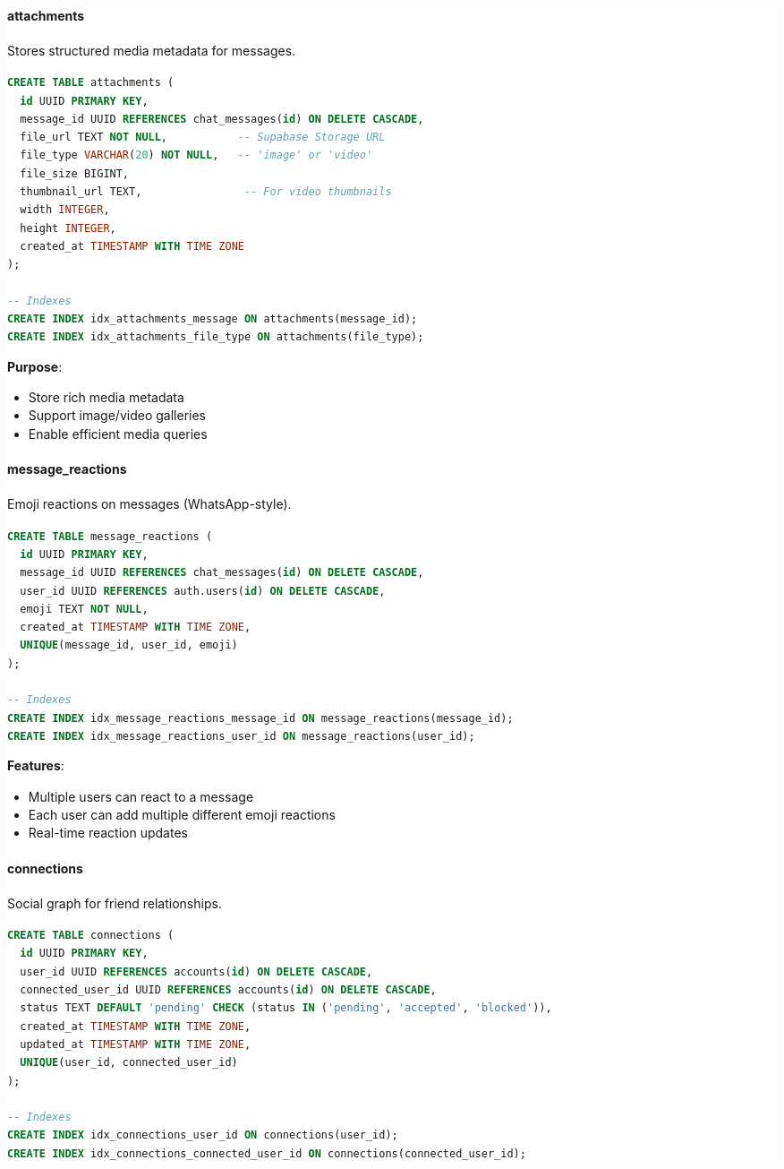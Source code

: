 #### **attachments**
Stores structured media metadata for messages.

```sql
CREATE TABLE attachments (
  id UUID PRIMARY KEY,
  message_id UUID REFERENCES chat_messages(id) ON DELETE CASCADE,
  file_url TEXT NOT NULL,           -- Supabase Storage URL
  file_type VARCHAR(20) NOT NULL,   -- 'image' or 'video'
  file_size BIGINT,
  thumbnail_url TEXT,                -- For video thumbnails
  width INTEGER,
  height INTEGER,
  created_at TIMESTAMP WITH TIME ZONE
);

-- Indexes
CREATE INDEX idx_attachments_message ON attachments(message_id);
CREATE INDEX idx_attachments_file_type ON attachments(file_type);
```

**Purpose**: 
- Store rich media metadata
- Support image/video galleries
- Enable efficient media queries

#### **message_reactions**
Emoji reactions on messages (WhatsApp-style).

```sql
CREATE TABLE message_reactions (
  id UUID PRIMARY KEY,
  message_id UUID REFERENCES chat_messages(id) ON DELETE CASCADE,
  user_id UUID REFERENCES auth.users(id) ON DELETE CASCADE,
  emoji TEXT NOT NULL,
  created_at TIMESTAMP WITH TIME ZONE,
  UNIQUE(message_id, user_id, emoji)
);

-- Indexes
CREATE INDEX idx_message_reactions_message_id ON message_reactions(message_id);
CREATE INDEX idx_message_reactions_user_id ON message_reactions(user_id);
```

**Features**:
- Multiple users can react to a message
- Each user can add multiple different emoji reactions
- Real-time reaction updates

#### **connections**
Social graph for friend relationships.

```sql
CREATE TABLE connections (
  id UUID PRIMARY KEY,
  user_id UUID REFERENCES accounts(id) ON DELETE CASCADE,
  connected_user_id UUID REFERENCES accounts(id) ON DELETE CASCADE,
  status TEXT DEFAULT 'pending' CHECK (status IN ('pending', 'accepted', 'blocked')),
  created_at TIMESTAMP WITH TIME ZONE,
  updated_at TIMESTAMP WITH TIME ZONE,
  UNIQUE(user_id, connected_user_id)
);

-- Indexes
CREATE INDEX idx_connections_user_id ON connections(user_id);
CREATE INDEX idx_connections_connected_user_id ON connections(connected_user_id);
```